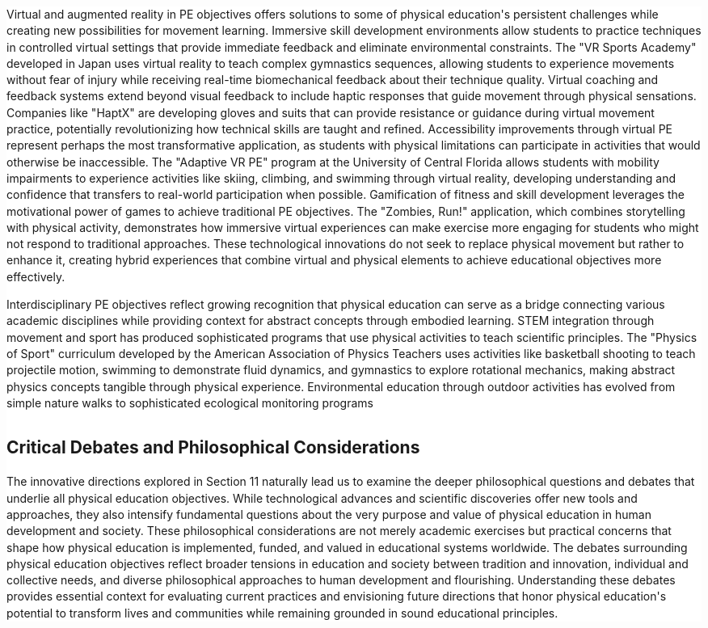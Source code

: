 Virtual and augmented reality in PE objectives offers solutions to some of physical education's persistent challenges while creating new possibilities for movement learning. Immersive skill development environments allow students to practice techniques in controlled virtual settings that provide immediate feedback and eliminate environmental constraints. The "VR Sports Academy" developed in Japan uses virtual reality to teach complex gymnastics sequences, allowing students to experience movements without fear of injury while receiving real-time biomechanical feedback about their technique quality. Virtual coaching and feedback systems extend beyond visual feedback to include haptic responses that guide movement through physical sensations. Companies like "HaptX" are developing gloves and suits that can provide resistance or guidance during virtual movement practice, potentially revolutionizing how technical skills are taught and refined. Accessibility improvements through virtual PE represent perhaps the most transformative application, as students with physical limitations can participate in activities that would otherwise be inaccessible. The "Adaptive VR PE" program at the University of Central Florida allows students with mobility impairments to experience activities like skiing, climbing, and swimming through virtual reality, developing understanding and confidence that transfers to real-world participation when possible. Gamification of fitness and skill development leverages the motivational power of games to achieve traditional PE objectives. The "Zombies, Run!" application, which combines storytelling with physical activity, demonstrates how immersive virtual experiences can make exercise more engaging for students who might not respond to traditional approaches. These technological innovations do not seek to replace physical movement but rather to enhance it, creating hybrid experiences that combine virtual and physical elements to achieve educational objectives more effectively.

Interdisciplinary PE objectives reflect growing recognition that physical education can serve as a bridge connecting various academic disciplines while providing context for abstract concepts through embodied learning. STEM integration through movement and sport has produced sophisticated programs that use physical activities to teach scientific principles. The "Physics of Sport" curriculum developed by the American Association of Physics Teachers uses activities like basketball shooting to teach projectile motion, swimming to demonstrate fluid dynamics, and gymnastics to explore rotational mechanics, making abstract physics concepts tangible through physical experience. Environmental education through outdoor activities has evolved from simple nature walks to sophisticated ecological monitoring programs

## Critical Debates and Philosophical Considerations

The innovative directions explored in Section 11 naturally lead us to examine the deeper philosophical questions and debates that underlie all physical education objectives. While technological advances and scientific discoveries offer new tools and approaches, they also intensify fundamental questions about the very purpose and value of physical education in human development and society. These philosophical considerations are not merely academic exercises but practical concerns that shape how physical education is implemented, funded, and valued in educational systems worldwide. The debates surrounding physical education objectives reflect broader tensions in education and society between tradition and innovation, individual and collective needs, and diverse philosophical approaches to human development and flourishing. Understanding these debates provides essential context for evaluating current practices and envisioning future directions that honor physical education's potential to transform lives and communities while remaining grounded in sound educational principles.
